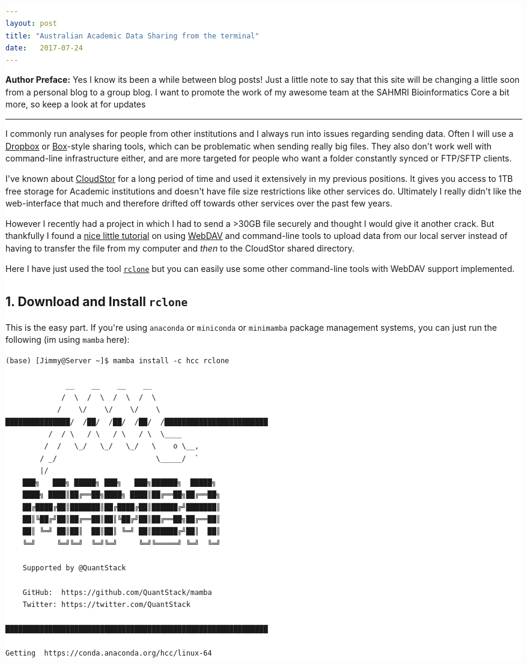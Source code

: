 ```yaml
---
layout: post
title: "Australian Academic Data Sharing from the terminal"
date:   2017-07-24
---
```


**Author Preface:** Yes I know its been a while between blog posts! Just a little note to say that this site will be changing a little soon from a personal blog to a group blog. I want to promote the work of my awesome team at the SAHMRI Bioinformatics Core a bit more, so keep a look at for updates

---

I commonly run analyses for people from other institutions and I always run into issues regarding sending data. Often I will use a [Dropbox](https://www.dropbox.com) or [Box](http://www.box.com)-style sharing tools, which can be problematic when sending really big files. They also don't work well with command-line infrastructure either, and are more targeted for people who want a folder constantly synced or FTP/SFTP clients.

I've known about [CloudStor](https://www.aarnet.edu.au/network-and-services/cloud-services-applications/cloudstor) for a long period of time and used it extensively in my previous positions. It gives you access to 1TB free storage for Academic institutions and doesn't have file size restrictions like other services do. Ultimately I really didn't like the web-interface that much and therefore drifted off towards other services over the past few years.

However I recently had a project in which I had to send a >30GB file securely and thought I would give it another crack. But thankfully I found a [nice little tutorial](https://support.aarnet.edu.au/hc/en-us/articles/115007168507-Can-I-use-the-command-line-or-WebDav-) on using [WebDAV](https://en.wikipedia.org/wiki/WebDAV) and command-line tools to upload data from our local server instead of having to transfer the file from my computer and _then_ to the CloudStor shared directory.

Here I have just used the tool [`rclone`](https://rclone.org/) but you can easily use some other command-line tools with WebDAV support implemented.

## 1. Download and Install `rclone`

This is the easy part. If you're using `anaconda` or `miniconda` or `minimamba` package management systems, you can just run the following (im using `mamba` here):

```
(base) [Jimmy@Server ~]$ mamba install -c hcc rclone

              __    __    __    __
             /  \  /  \  /  \  /  \
            /    \/    \/    \/    \
███████████████/  /██/  /██/  /██/  /████████████████████████
          /  / \   / \   / \   / \  \____
         /  /   \_/   \_/   \_/   \    o \__,
        / _/                       \_____/  `
        |/
    ███╗   ███╗ █████╗ ███╗   ███╗██████╗  █████╗
    ████╗ ████║██╔══██╗████╗ ████║██╔══██╗██╔══██╗
    ██╔████╔██║███████║██╔████╔██║██████╔╝███████║
    ██║╚██╔╝██║██╔══██║██║╚██╔╝██║██╔══██╗██╔══██║
    ██║ ╚═╝ ██║██║  ██║██║ ╚═╝ ██║██████╔╝██║  ██║
    ╚═╝     ╚═╝╚═╝  ╚═╝╚═╝     ╚═╝╚═════╝ ╚═╝  ╚═╝

    Supported by @QuantStack

    GitHub:  https://github.com/QuantStack/mamba
    Twitter: https://twitter.com/QuantStack

█████████████████████████████████████████████████████████████

Getting  https://conda.anaconda.org/hcc/linux-64
```